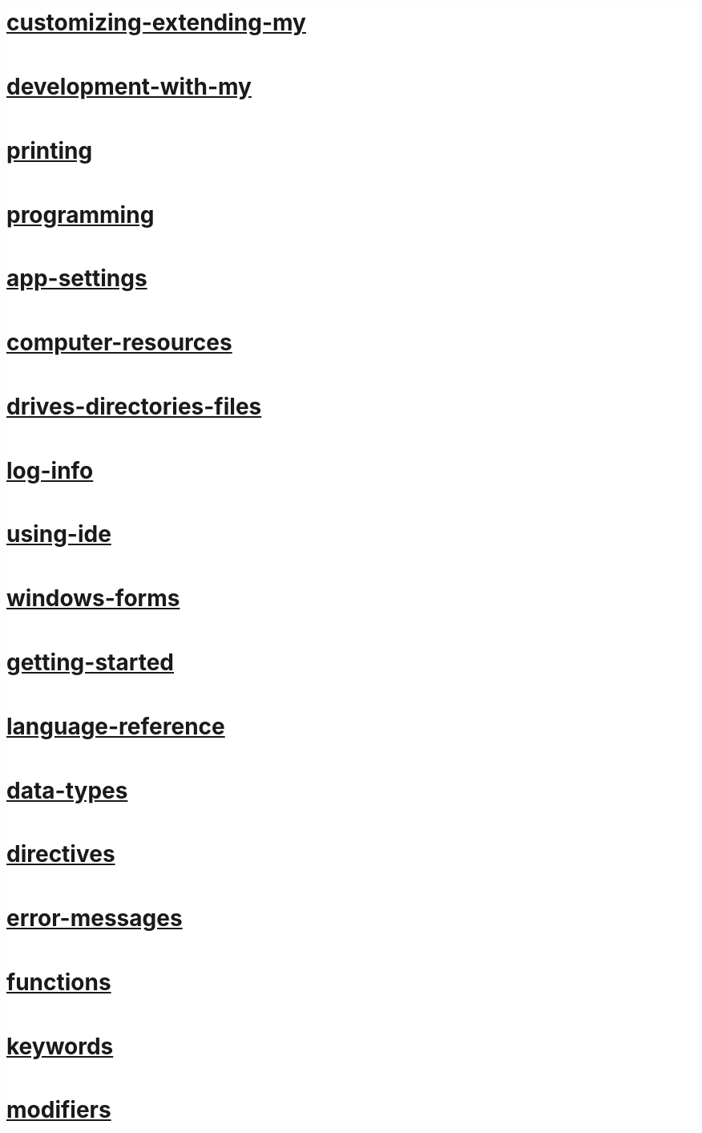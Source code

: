 # [customizing-extending-my](visual-basic\developing-apps\customizing-extending-my\TOC.md)
# [development-with-my](visual-basic\developing-apps\development-with-my\TOC.md)
# [printing](visual-basic\developing-apps\printing\TOC.md)
# [programming](visual-basic\developing-apps\programming\TOC.md)
# [app-settings](visual-basic\developing-apps\programming\app-settings\TOC.md)
# [computer-resources](visual-basic\developing-apps\programming\computer-resources\TOC.md)
# [drives-directories-files](visual-basic\developing-apps\programming\drives-directories-files\TOC.md)
# [log-info](visual-basic\developing-apps\programming\log-info\TOC.md)
# [using-ide](visual-basic\developing-apps\using-ide\TOC.md)
# [windows-forms](visual-basic\developing-apps\windows-forms\TOC.md)
# [getting-started](visual-basic\getting-started\TOC.md)
# [language-reference](visual-basic\language-reference\TOC.md)
# [data-types](visual-basic\language-reference\data-types\TOC.md)
# [directives](visual-basic\language-reference\directives\TOC.md)
# [error-messages](visual-basic\language-reference\error-messages\TOC.md)
# [functions](visual-basic\language-reference\functions\TOC.md)
# [keywords](visual-basic\language-reference\keywords\TOC.md)
# [modifiers](visual-basic\language-reference\modifiers\TOC.md)